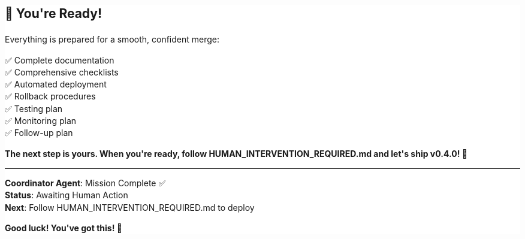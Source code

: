 
## 🚀 You're Ready!

Everything is prepared for a smooth, confident merge:

✅ Complete documentation  
✅ Comprehensive checklists  
✅ Automated deployment  
✅ Rollback procedures  
✅ Testing plan  
✅ Monitoring plan  
✅ Follow-up plan

**The next step is yours. When you're ready, follow HUMAN_INTERVENTION_REQUIRED.md and let's ship v0.4.0! 🎯**

---

**Coordinator Agent**: Mission Complete ✅  
**Status**: Awaiting Human Action  
**Next**: Follow HUMAN_INTERVENTION_REQUIRED.md to deploy

**Good luck! You've got this! 🚀**


